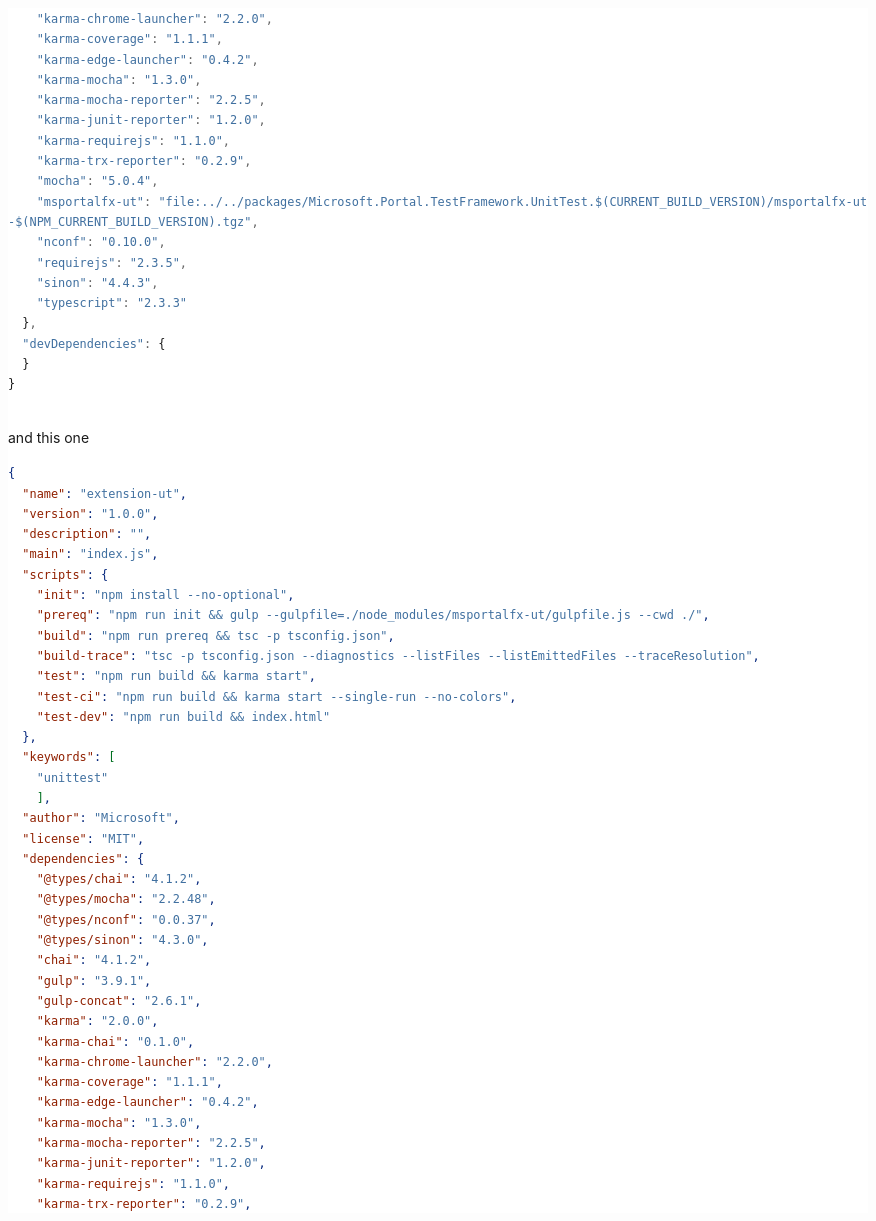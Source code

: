 ```js
    "karma-chrome-launcher": "2.2.0",
    "karma-coverage": "1.1.1",
    "karma-edge-launcher": "0.4.2",
    "karma-mocha": "1.3.0",
    "karma-mocha-reporter": "2.2.5",
    "karma-junit-reporter": "1.2.0",
    "karma-requirejs": "1.1.0",
    "karma-trx-reporter": "0.2.9",
    "mocha": "5.0.4",
    "msportalfx-ut": "file:../../packages/Microsoft.Portal.TestFramework.UnitTest.$(CURRENT_BUILD_VERSION)/msportalfx-ut-$(NPM_CURRENT_BUILD_VERSION).tgz",
    "nconf": "0.10.0",
    "requirejs": "2.3.5",
    "sinon": "4.4.3",
    "typescript": "2.3.3"
  },
  "devDependencies": {
  }
}
 

```

and this one

```json
{
  "name": "extension-ut",
  "version": "1.0.0",
  "description": "",
  "main": "index.js",
  "scripts": {
    "init": "npm install --no-optional",
    "prereq": "npm run init && gulp --gulpfile=./node_modules/msportalfx-ut/gulpfile.js --cwd ./",
    "build": "npm run prereq && tsc -p tsconfig.json",
    "build-trace": "tsc -p tsconfig.json --diagnostics --listFiles --listEmittedFiles --traceResolution",
    "test": "npm run build && karma start",
    "test-ci": "npm run build && karma start --single-run --no-colors",
    "test-dev": "npm run build && index.html"
  },
  "keywords": [
    "unittest"
    ],
  "author": "Microsoft",
  "license": "MIT",
  "dependencies": {
    "@types/chai": "4.1.2",
    "@types/mocha": "2.2.48",
    "@types/nconf": "0.0.37",
    "@types/sinon": "4.3.0",
    "chai": "4.1.2",
    "gulp": "3.9.1",
    "gulp-concat": "2.6.1",
    "karma": "2.0.0",
    "karma-chai": "0.1.0",
    "karma-chrome-launcher": "2.2.0",
    "karma-coverage": "1.1.1",
    "karma-edge-launcher": "0.4.2",
    "karma-mocha": "1.3.0",
    "karma-mocha-reporter": "2.2.5",
    "karma-junit-reporter": "1.2.0",
    "karma-requirejs": "1.1.0",
    "karma-trx-reporter": "0.2.9",
```